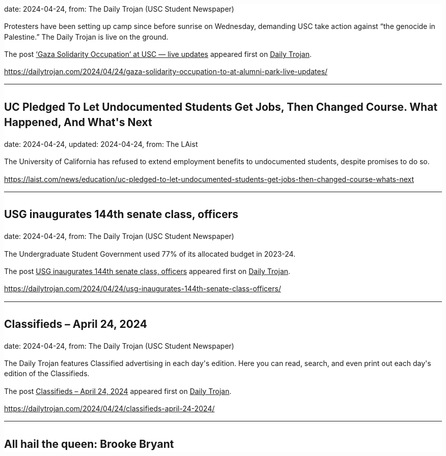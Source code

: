 date: 2024-04-24, from: The Daily Trojan (USC Student Newspaper)

<p>Protesters have been setting up camp since before sunrise on Wednesday, demanding USC take action against “the genocide in Palestine.” The Daily Trojan is live on the ground.</p>
<p>The post <a href="https://dailytrojan.com/2024/04/24/gaza-solidarity-occupation-to-at-alumni-park-live-updates/">‘Gaza Solidarity Occupation’ at USC — live updates</a> appeared first on <a href="https://dailytrojan.com">Daily Trojan</a>.</p>
 

<https://dailytrojan.com/2024/04/24/gaza-solidarity-occupation-to-at-alumni-park-live-updates/>

---

## UC Pledged To Let Undocumented Students Get Jobs, Then Changed Course. What Happened, And What's Next

date: 2024-04-24, updated: 2024-04-24, from: The LAist

The University of California has refused to extend employment benefits to undocumented students, despite promises to do so. 

<https://laist.com/news/education/uc-pledged-to-let-undocumented-students-get-jobs-then-changed-course-whats-next>

---

## USG inaugurates 144th senate class, officers

date: 2024-04-24, from: The Daily Trojan (USC Student Newspaper)

<p>The Undergraduate Student Government used 77% of its allocated budget in 2023-24.</p>
<p>The post <a href="https://dailytrojan.com/2024/04/24/usg-inaugurates-144th-senate-class-officers/">USG inaugurates 144th senate class, officers</a> appeared first on <a href="https://dailytrojan.com">Daily Trojan</a>.</p>
 

<https://dailytrojan.com/2024/04/24/usg-inaugurates-144th-senate-class-officers/>

---

## Classifieds – April 24, 2024

date: 2024-04-24, from: The Daily Trojan (USC Student Newspaper)

<p>The Daily Trojan features Classified advertising in each day's edition.  Here you can read, search, and even print out each day's edition of the Classifieds.</p>
<p>The post <a href="https://dailytrojan.com/2024/04/24/classifieds-april-24-2024/">Classifieds &#8211; April 24, 2024</a> appeared first on <a href="https://dailytrojan.com">Daily Trojan</a>.</p>
 

<https://dailytrojan.com/2024/04/24/classifieds-april-24-2024/>

---

## All hail the queen: Brooke Bryant
